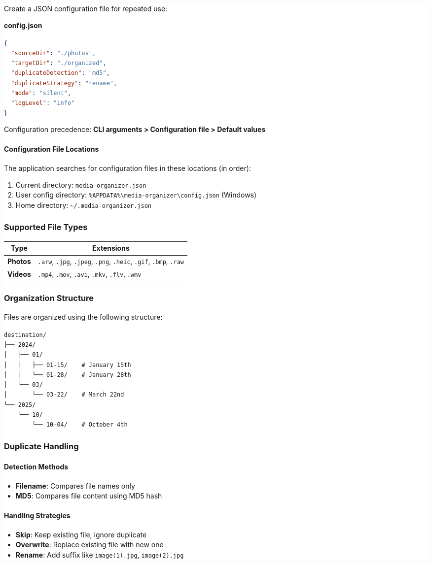 Create a JSON configuration file for repeated use:

**config.json**
```json
{
  "sourceDir": "./photos",
  "targetDir": "./organized",
  "duplicateDetection": "md5",
  "duplicateStrategy": "rename",
  "mode": "silent",
  "logLevel": "info"
}
```

Configuration precedence: **CLI arguments > Configuration file > Default values**

#### Configuration File Locations
The application searches for configuration files in these locations (in order):
1. Current directory: `media-organizer.json`
2. User config directory: `%APPDATA%\media-organizer\config.json` (Windows)
3. Home directory: `~/.media-organizer.json`

### Supported File Types

| Type | Extensions |
|------|------------|
| **Photos** | `.arw`, `.jpg`, `.jpeg`, `.png`, `.heic`, `.gif`, `.bmp`, `.raw` |
| **Videos** | `.mp4`, `.mov`, `.avi`, `.mkv`, `.flv`, `.wmv` |

### Organization Structure

Files are organized using the following structure:
```
destination/
├── 2024/
│   ├── 01/
│   │   ├── 01-15/    # January 15th
│   │   └── 01-28/    # January 28th
│   └── 03/
│       └── 03-22/    # March 22nd
└── 2025/
    └── 10/
        └── 10-04/    # October 4th
```

### Duplicate Handling

#### Detection Methods
- **Filename**: Compares file names only
- **MD5**: Compares file content using MD5 hash

#### Handling Strategies  
- **Skip**: Keep existing file, ignore duplicate
- **Overwrite**: Replace existing file with new one
- **Rename**: Add suffix like `image(1).jpg`, `image(2).jpg`
